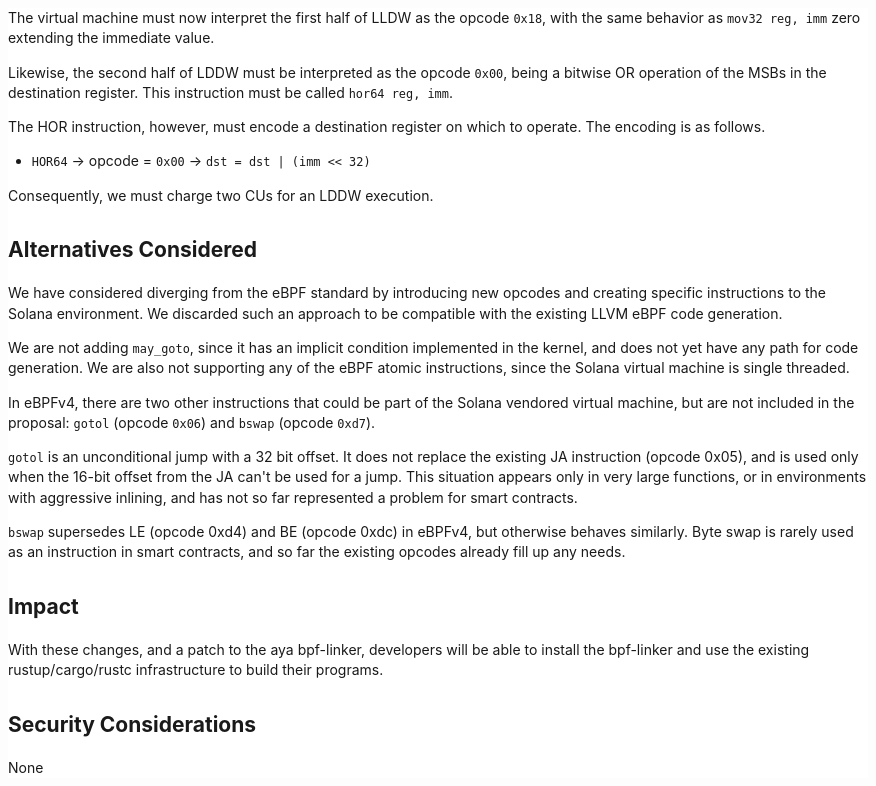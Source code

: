 The virtual machine must now interpret the first half of LLDW as the opcode 
`0x18`, with the same behavior as `mov32 reg, imm` zero extending the 
immediate value.

Likewise, the second half of LDDW must be interpreted as the opcode `0x00`, 
being a bitwise OR operation of the MSBs in the destination register. This 
instruction must be called `hor64 reg, imm`.

The HOR instruction, however, must encode a destination register on which to 
operate. The encoding is as follows.

- `HOR64` -> opcode = `0x00` -> `dst = dst | (imm << 32)`

Consequently, we must charge two CUs for an LDDW execution.

## Alternatives Considered

We have considered diverging from the eBPF standard by introducing new opcodes 
and creating specific instructions to the Solana environment. We discarded 
such an approach to be compatible with the existing LLVM eBPF code generation.

We are not adding `may_goto`, since it has an implicit condition implemented 
in the kernel, and does not yet have any path for code generation. We are also 
not supporting any of the eBPF atomic instructions, since the Solana virtual 
machine is single threaded.

In eBPFv4, there are two other instructions that could be part of the Solana 
vendored virtual machine, but are not included in the proposal: `gotol` 
(opcode `0x06`) and `bswap` (opcode `0xd7`).

`gotol` is an unconditional jump with a 32 bit offset. It does not replace the 
existing JA instruction (opcode 0x05), and is used only when the 16-bit offset 
from the JA can't be used for a jump. This situation appears only in very 
large functions, or in environments with aggressive inlining, and has not so 
far represented a problem for smart contracts.

`bswap` supersedes LE (opcode 0xd4) and BE (opcode 0xdc) in eBPFv4, but 
otherwise behaves similarly. Byte swap is rarely used as an instruction in 
smart contracts, and so far the existing opcodes already fill up any needs.

## Impact

With these changes, and a patch to the aya bpf-linker, developers will be able 
to install the bpf-linker and use the existing rustup/cargo/rustc 
infrastructure to build their programs.

## Security Considerations

None

